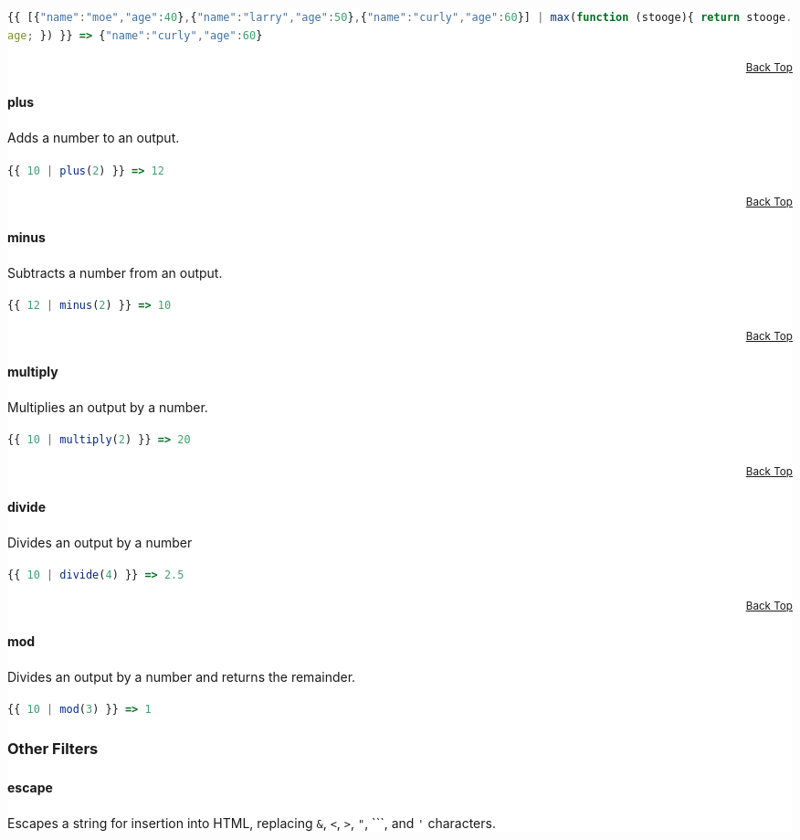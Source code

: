 ```js
{{ [{"name":"moe","age":40},{"name":"larry","age":50},{"name":"curly","age":60}] | max(function (stooge){ return stooge.age; }) }} => {"name":"curly","age":60}
```


<p align="right"><small><a href="#filter-list">Back Top</a></small></p>

#### plus

Adds a number to an output.

```javascript
{{ 10 | plus(2) }} => 12
```


<p align="right"><small><a href="#filter-list">Back Top</a></small></p>

#### minus

Subtracts a number from an output.

```javascript
{{ 12 | minus(2) }} => 10
```

<p align="right"><small><a href="#filter-list">Back Top</a></small></p>

#### multiply

Multiplies an output by a number.

```javascript
{{ 10 | multiply(2) }} => 20
```

<p align="right"><small><a href="#filter-list">Back Top</a></small></p>

#### divide

Divides an output by a number

```javascript
{{ 10 | divide(4) }} => 2.5
```

<p align="right"><small><a href="#filter-list">Back Top</a></small></p>

#### mod

Divides an output by a number and returns the remainder.

```javascript
{{ 10 | mod(3) }} => 1
```

### Other Filters

#### escape

Escapes a string for insertion into HTML, replacing `&`, `<`, `>`, `"`, ```, and `'` characters.
